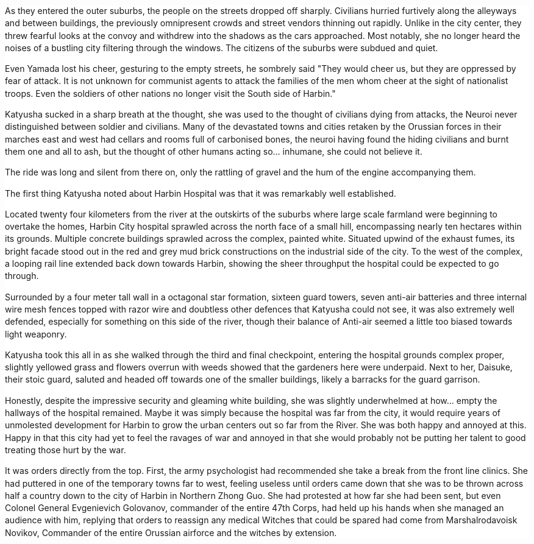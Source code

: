 As they entered the outer suburbs, the people on the streets dropped off sharply. Civilians hurried furtively along the alleyways and between buildings, the previously omnipresent crowds and street vendors thinning out rapidly. Unlike in the city center, they threw fearful looks at the convoy and withdrew into the shadows as the cars approached. Most notably, she no longer heard the noises of a bustling city filtering through the windows. The citizens of the suburbs were subdued and quiet.

Even Yamada lost his cheer, gesturing to the empty streets, he sombrely said "They would cheer us, but they are oppressed by fear of attack. It is not unknown for communist agents to attack the families of the men whom cheer at the sight of nationalist troops. Even the soldiers of other nations no longer visit the South side of Harbin."

Katyusha sucked in a sharp breath at the thought, she was used to the thought of civilians dying from attacks, the Neuroi never distinguished between soldier and civilians. Many of the devastated towns and cities retaken by the Orussian forces in their marches east and west had cellars and rooms full of carbonised bones, the neuroi having found the hiding civilians and burnt them one and all to ash, but the thought of other humans acting so… inhumane, she could not believe it.

The ride was long and silent from there on, only the rattling of gravel and the hum of the engine accompanying them.

The first thing Katyusha noted about Harbin Hospital was that it was remarkably well established.

Located twenty four kilometers from the river at the outskirts of the suburbs where large scale farmland were beginning to overtake the homes, Harbin City hospital sprawled across the north face of a small hill, encompassing nearly ten hectares within its grounds. Multiple concrete buildings sprawled across the complex, painted white. Situated upwind of the exhaust fumes, its bright facade stood out in the red and grey mud brick constructions on the industrial side of the city. To the west of the complex, a looping rail line extended back down towards Harbin, showing the sheer throughput the hospital could be expected to go through.

Surrounded by a four meter tall wall in a octagonal star formation, sixteen guard towers, seven anti-air batteries and three internal wire mesh fences topped with razor wire and doubtless other defences that Katyusha could not see, it was also extremely well defended, especially for something on this side of the river, though their balance of Anti-air seemed a little too biased towards light weaponry.

Katyusha took this all in as she walked through the third and final checkpoint, entering the hospital grounds complex proper, slightly yellowed grass and flowers overrun with weeds showed that the gardeners here were underpaid. Next to her, Daisuke, their stoic guard, saluted and headed off towards one of the smaller buildings, likely a barracks for the guard garrison.

Honestly, despite the impressive security and gleaming white building, she was slightly underwhelmed at how… empty the hallways of the hospital remained. Maybe it was simply because the hospital was far from the city, it would require years of unmolested development for Harbin to grow the urban centers out so far from the River. She was both happy and annoyed at this. Happy in that this city had yet to feel the ravages of war and annoyed in that she would probably not be putting her talent to good treating those hurt by the war.

It was orders directly from the top. First, the army psychologist had recommended she take a break from the front line clinics. She had puttered in one of the temporary towns far to west, feeling useless until orders came down that she was to be thrown across half a country down to the city of Harbin in Northern Zhong Guo. She had protested at how far she had been sent, but even Colonel General Evgenievich Golovanov, commander of the entire 47th Corps, had held up his hands when she managed an audience with him, replying that orders to reassign any medical Witches that could be spared had come from Marshalrodavoisk Novikov, Commander of the entire Orussian airforce and the witches by extension.
